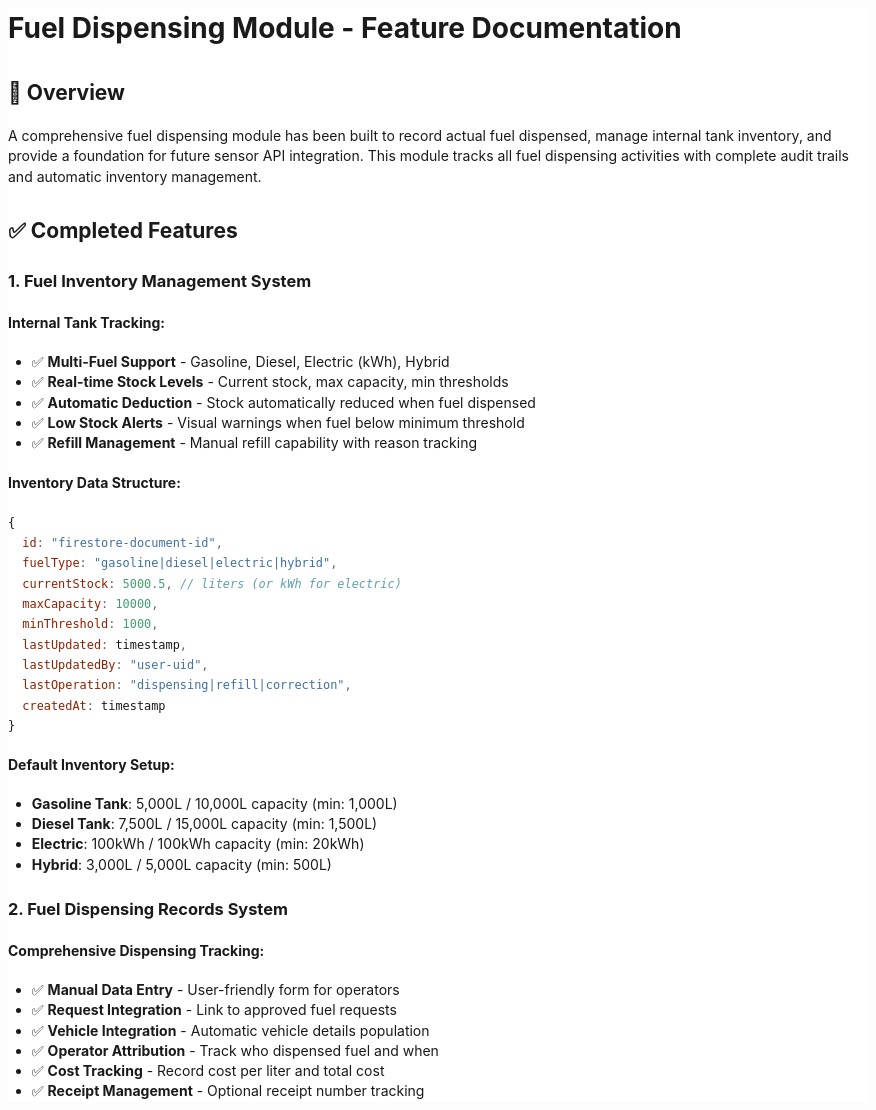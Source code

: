 # Fuel Dispensing Module - Feature Documentation

## 🎯 Overview

A comprehensive fuel dispensing module has been built to record actual fuel dispensed, manage internal tank inventory, and provide a foundation for future sensor API integration. This module tracks all fuel dispensing activities with complete audit trails and automatic inventory management.

## ✅ **Completed Features**

### **1. Fuel Inventory Management System**

#### **Internal Tank Tracking:**
- ✅ **Multi-Fuel Support** - Gasoline, Diesel, Electric (kWh), Hybrid
- ✅ **Real-time Stock Levels** - Current stock, max capacity, min thresholds
- ✅ **Automatic Deduction** - Stock automatically reduced when fuel dispensed
- ✅ **Low Stock Alerts** - Visual warnings when fuel below minimum threshold
- ✅ **Refill Management** - Manual refill capability with reason tracking

#### **Inventory Data Structure:**
```javascript
{
  id: "firestore-document-id",
  fuelType: "gasoline|diesel|electric|hybrid",
  currentStock: 5000.5, // liters (or kWh for electric)
  maxCapacity: 10000,
  minThreshold: 1000,
  lastUpdated: timestamp,
  lastUpdatedBy: "user-uid",
  lastOperation: "dispensing|refill|correction",
  createdAt: timestamp
}
```

#### **Default Inventory Setup:**
- **Gasoline Tank**: 5,000L / 10,000L capacity (min: 1,000L)
- **Diesel Tank**: 7,500L / 15,000L capacity (min: 1,500L)
- **Electric**: 100kWh / 100kWh capacity (min: 20kWh)
- **Hybrid**: 3,000L / 5,000L capacity (min: 500L)

### **2. Fuel Dispensing Records System**

#### **Comprehensive Dispensing Tracking:**
- ✅ **Manual Data Entry** - User-friendly form for operators
- ✅ **Request Integration** - Link to approved fuel requests
- ✅ **Vehicle Integration** - Automatic vehicle details population
- ✅ **Operator Attribution** - Track who dispensed fuel and when
- ✅ **Cost Tracking** - Record cost per liter and total cost
- ✅ **Receipt Management** - Optional receipt number tracking
